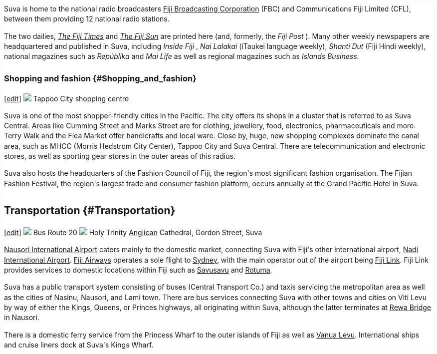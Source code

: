 Suva is home to the national radio broadcasters [Fiji Broadcasting Corporation](/wiki/Fiji_Broadcasting_Corporation "Fiji Broadcasting Corporation") (FBC) and Communications Fiji Limited (CFL), between them providing 12 national radio stations.

The two dailies, *[The Fiji Times](/wiki/Fiji_Times "Fiji Times")* and *[The Fiji Sun](/w/index.php?title=The_Fiji_Sun&action=edit&redlink=1 "The Fiji Sun (page does not exist)")* are printed here (and, formerly, the *Fiji Post* ). Many other weekly newspapers are headquartered and published in Suva, including *Inside Fiji* , *Nai Lalakai* (iTaukei language weekly), *Shanti Dut* (Fiji Hindi weekly), national magazines such as *Repúblika* and *Mai Life* as well as regional magazines such as *Islands Business*.  

### Shopping and fashion {#Shopping_and_fashion}

\[[edit](/w/index.php?title=Suva&action=edit&section=19 "Edit section: Shopping and fashion")\]
[![](//upload.wikimedia.org/wikipedia/commons/thumb/2/23/Tappoo_Suva_MatthiasSuessen-8178.jpg/220px-Tappoo_Suva_MatthiasSuessen-8178.jpg)](/wiki/File:Tappoo_Suva_MatthiasSuessen-8178.jpg) Tappoo City shopping centre

Suva is one of the most shopper-friendly cities in the Pacific. The city offers its shops in a cluster that is referred to as Suva Central. Areas like Cumming Street and Marks Street are for clothing, jewellery, food, electronics, pharmaceuticals and more. Terry Walk and the Flea Market offer handicrafts and local ware. Close by, huge, new shopping complexes dominate the canal area, such as MHCC (Morris Hedstrom City Center), Tappoo City and Suva Central. There are telecommunication and electronic stores, as well as sporting gear stores in the outer areas of this radius.

Suva also hosts the headquarters of the Fashion Council of Fiji, the region's most significant fashion organisation. The Fijian Fashion Festival, the region's largest trade and consumer fashion platform, occurs annually at the Grand Pacific Hotel in Suva.  

Transportation {#Transportation}
--------------------------------

\[[edit](/w/index.php?title=Suva&action=edit&section=20 "Edit section: Transportation")\]
[![](//upload.wikimedia.org/wikipedia/commons/thumb/7/72/Suva_bus.jpg/220px-Suva_bus.jpg)](/wiki/File:Suva_bus.jpg) Bus Route 20 [![](//upload.wikimedia.org/wikipedia/commons/thumb/c/cd/Guard_Suva_MatthiasSuessen-8368.jpg/220px-Guard_Suva_MatthiasSuessen-8368.jpg)](/wiki/File:Guard_Suva_MatthiasSuessen-8368.jpg) Holy Trinity [Anglican](/wiki/Anglican "Anglican") Cathedral, Gordon Street, Suva

[Nausori International Airport](/wiki/Nausori_International_Airport "Nausori International Airport") caters mainly to the domestic market, connecting Suva with Fiji's other international airport, [Nadi International Airport](/wiki/Nadi_International_Airport "Nadi International Airport"). [Fiji Airways](/wiki/Fiji_Airways "Fiji Airways") operates a sole flight to [Sydney](/wiki/Sydney_Airport "Sydney Airport"), with the main operator out of the airport being [Fiji Link](/wiki/Fiji_Link "Fiji Link"). Fiji Link provides services to domestic locations within Fiji such as [Savusavu](/wiki/Savusavu_Airport "Savusavu Airport") and [Rotuma](/wiki/Rotuma_Airport "Rotuma Airport").

Suva has a public transport system consisting of buses (Central Transport Co.) and taxis servicing the metropolitan area as well as the cities of Nasinu, Nausori, and Lami town. There are bus services connecting Suva with other towns and cities on Viti Levu by way of either the Kings, Queens, or Princes highways, all originating within Suva, although the latter terminates at [Rewa Bridge](/wiki/Rewa_Bridge "Rewa Bridge") in Nausori.

There is a domestic ferry service from the Princess Wharf to the outer islands of Fiji as well as [Vanua Levu](/wiki/Vanua_Levu "Vanua Levu"). International ships and cruise liners dock at Suva's Kings Wharf.  
